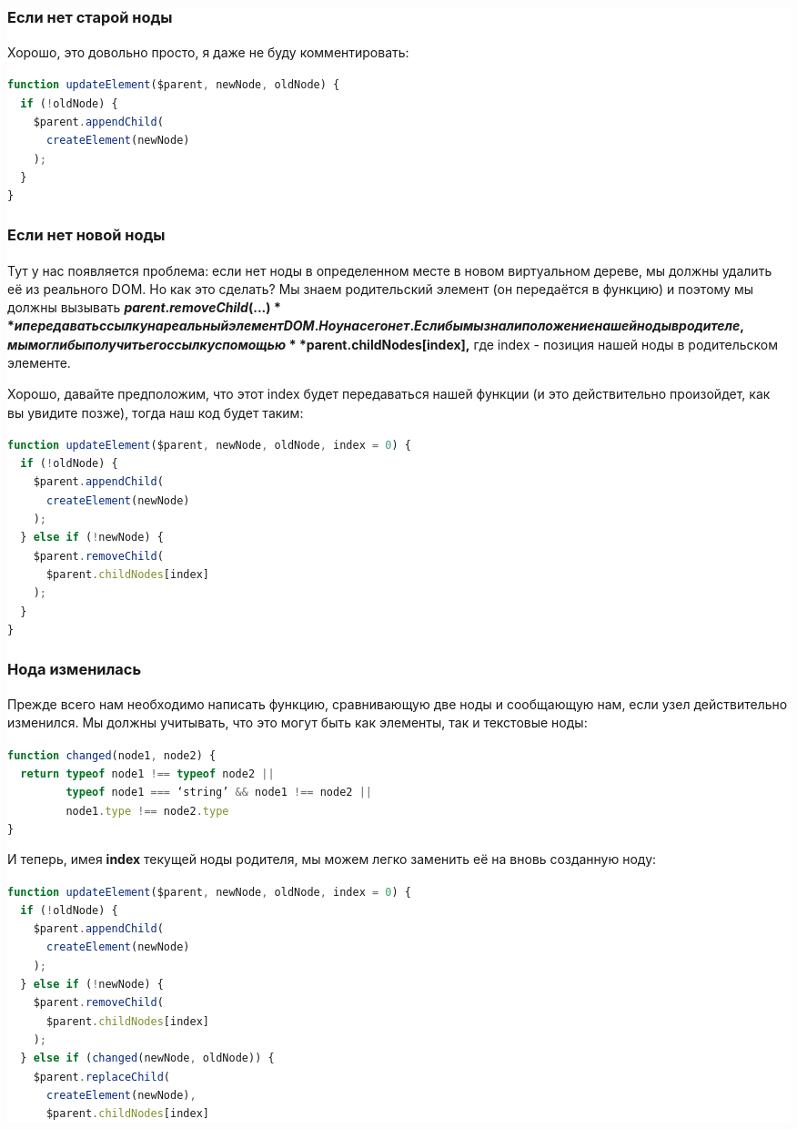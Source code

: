 ### Если нет старой ноды
Хорошо, это довольно просто, я даже не буду комментировать:

```js
function updateElement($parent, newNode, oldNode) {
  if (!oldNode) {
    $parent.appendChild(
      createElement(newNode)
    );
  }
}
```

### Если нет новой ноды

Тут у нас появляется проблема: если нет ноды в определенном месте в новом виртуальном дереве, мы должны удалить её из реального DOM. Но как это сделать? Мы знаем родительский элемент (он передаётся в функцию) и поэтому мы должны вызывать **$parent.removeChild(...)** и передавать ссылку на реальный элемент DOM. Но у нас его нет. Если бы мы знали положение нашей ноды в родителе, мы могли бы получить его ссылку с помощью **$parent.childNodes[index],** где index - позиция нашей ноды в родительском элементе.

Хорошо, давайте предположим, что этот index будет передаваться нашей функции (и это действительно произойдет, как вы увидите позже), тогда наш код будет таким:

```js
function updateElement($parent, newNode, oldNode, index = 0) {
  if (!oldNode) {
    $parent.appendChild(
      createElement(newNode)
    );
  } else if (!newNode) {
    $parent.removeChild(
      $parent.childNodes[index]
    );
  }
}
```

### Нода изменилась
Прежде всего нам необходимо написать функцию, сравнивающую две ноды и сообщающую нам, если узел действительно изменился. Мы должны учитывать, что это могут быть как элементы, так и текстовые ноды:

```js
function changed(node1, node2) {
  return typeof node1 !== typeof node2 ||
         typeof node1 === ‘string’ && node1 !== node2 ||
         node1.type !== node2.type
}
```

И теперь, имея **index** текущей ноды родителя, мы можем легко заменить её на вновь созданную ноду:

```js
function updateElement($parent, newNode, oldNode, index = 0) {
  if (!oldNode) {
    $parent.appendChild(
      createElement(newNode)
    );
  } else if (!newNode) {
    $parent.removeChild(
      $parent.childNodes[index]
    );
  } else if (changed(newNode, oldNode)) {
    $parent.replaceChild(
      createElement(newNode),
      $parent.childNodes[index]
```